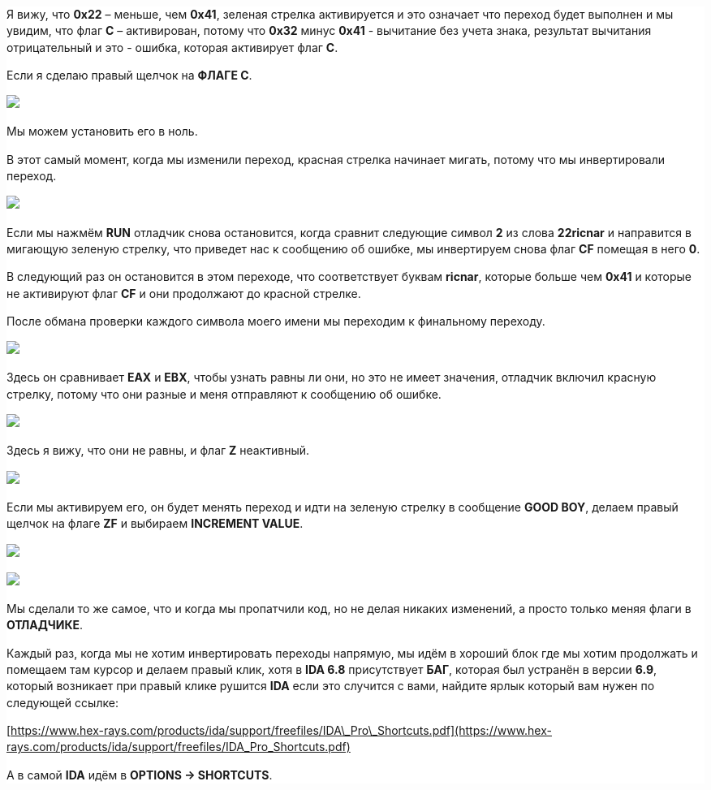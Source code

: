Я вижу, что **0x22** – меньше, чем **0x41**, зеленая стрелка активируется и это означает что переход будет выполнен и мы увидим, что флаг **C** – активирован, потому что **0x32** минус **0x41** - вычитание без учета знака, результат вычитания отрицательный и это - ошибка, которая активирует флаг **C**.

Если я сделаю правый щелчок на **ФЛАГЕ C**.

![](.gitbook/assets/10/40.png)

Мы можем установить его в ноль.

В этот самый момент, когда мы изменили переход, красная стрелка начинает мигать, потому что мы инвертировали переход.

![](.gitbook/assets/10/41.png)

Если мы нажмём **RUN** отладчик снова остановится, когда сравнит следующие символ **2** из слова **22ricnar** и направится в мигающую зеленую стрелку, что приведет нас к сообщению об ошибке, мы инвертируем снова флаг **CF** помещая в него **0**.

В следующий раз он остановится в этом переходе, что соответствует буквам **ricnar**, которые больше чем **0x41** и которые не активируют флаг **CF** и они продолжают до красной стрелке.

После обмана проверки каждого символа моего имени мы переходим к финальному переходу.

![](.gitbook/assets/10/42.png)

Здесь он сравнивает **EAX** и **EBX**, чтобы узнать равны ли они, но это не имеет значения, отладчик включил красную стрелку, потому что они разные и меня отправляют к сообщению об ошибке.

![](.gitbook/assets/10/43.png)

Здесь я вижу, что они не равны, и флаг **Z** неактивный.

![](.gitbook/assets/10/44.png)

Если мы активируем его, он будет менять переход и идти на зеленую стрелку в сообщение **GOOD BOY**, делаем правый щелчок на флаге **ZF** и выбираем **INCREMENT VALUE**.

![](.gitbook/assets/10/45.png)

![](.gitbook/assets/10/46.png)

Мы сделали то же самое, что и когда мы пропатчили код, но не делая никаких изменений, а просто только меняя флаги в **ОТЛАДЧИКЕ**.

Каждый раз, когда мы не хотим инвертировать переходы напрямую, мы идём в хороший блок где мы хотим продолжать и помещаем там курсор и делаем правый клик, хотя в **IDA 6.8** присутствует **БАГ**, которая был устранён в версии **6.9**, который возникает при правый клике рушится **IDA** если это случится с вами, найдите ярлык который вам нужен по следующей ссылке:

[https://www.hex-rays.com/products/ida/support/freefiles/IDA\_Pro\_Shortcuts.pdf](https://www.hex-rays.com/products/ida/support/freefiles/IDA_Pro_Shortcuts.pdf)

А в самой **IDA** идём в **OPTIONS → SHORTCUTS**.
